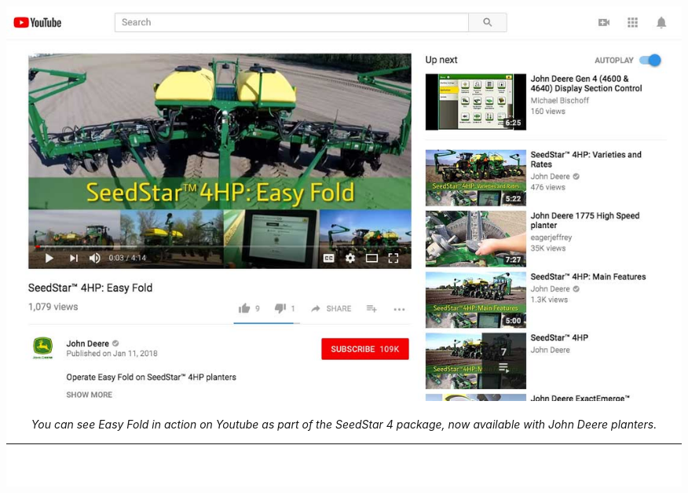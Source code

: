 <img src="/img/portfolio-2-M.jpg" class="img-responsive" /><div style="font-style:italic;text-align:center;margin-top:5px;">You can see Easy Fold in action on Youtube as part of the SeedStar 4 package, now available with John Deere planters.</div>
</div>
</div>


---



<br /><br />
